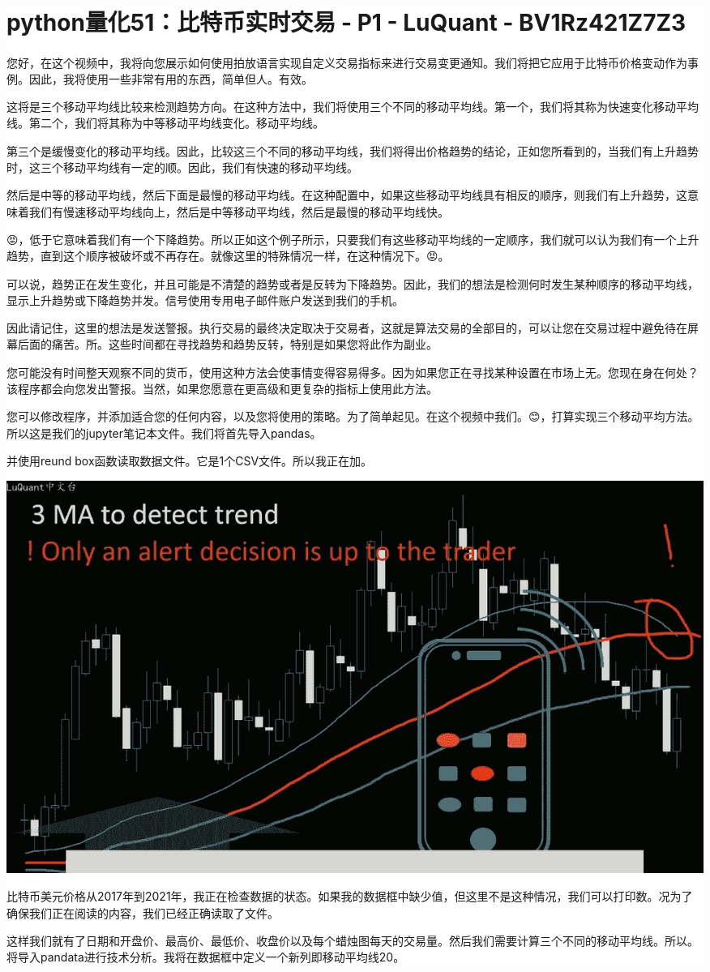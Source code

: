# python量化51：比特币实时交易 - P1 - LuQuant - BV1Rz421Z7Z3

您好，在这个视频中，我将向您展示如何使用拍放语言实现自定义交易指标来进行交易变更通知。我们将把它应用于比特币价格变动作为事例。因此，我将使用一些非常有用的东西，简单但人。有效。

这将是三个移动平均线比较来检测趋势方向。在这种方法中，我们将使用三个不同的移动平均线。第一个，我们将其称为快速变化移动平均线。第二个，我们将其称为中等移动平均线变化。移动平均线。

第三个是缓慢变化的移动平均线。因此，比较这三个不同的移动平均线，我们将得出价格趋势的结论，正如您所看到的，当我们有上升趋势时，这三个移动平均线有一定的顺。因此，我们有快速的移动平均线。

然后是中等的移动平均线，然后下面是最慢的移动平均线。在这种配置中，如果这些移动平均线具有相反的顺序，则我们有上升趋势，这意味着我们有慢速移动平均线向上，然后是中等移动平均线，然后是最慢的移动平均线快。

😡，低于它意味着我们有一个下降趋势。所以正如这个例子所示，只要我们有这些移动平均线的一定顺序，我们就可以认为我们有一个上升趋势，直到这个顺序被破坏或不再存在。就像这里的特殊情况一样，在这种情况下。😡。

可以说，趋势正在发生变化，并且可能是不清楚的趋势或者是反转为下降趋势。因此，我们的想法是检测何时发生某种顺序的移动平均线，显示上升趋势或下降趋势并发。信号使用专用电子邮件账户发送到我们的手机。

因此请记住，这里的想法是发送警报。执行交易的最终决定取决于交易者，这就是算法交易的全部目的，可以让您在交易过程中避免待在屏幕后面的痛苦。所。这些时间都在寻找趋势和趋势反转，特别是如果您将此作为副业。

您可能没有时间整天观察不同的货币，使用这种方法会使事情变得容易得多。因为如果您正在寻找某种设置在市场上无。您现在身在何处？该程序都会向您发出警报。当然，如果您愿意在更高级和更复杂的指标上使用此方法。

您可以修改程序，并添加适合您的任何内容，以及您将使用的策略。为了简单起见。在这个视频中我们。😊，打算实现三个移动平均方法。所以这是我们的jupyter笔记本文件。我们将首先导入pandas。

并使用reund box函数读取数据文件。它是1个CSV文件。所以我正在加。

![](img/ef8942187d5f3c02700ab647c62da2db_1.png)

比特币美元价格从2017年到2021年，我正在检查数据的状态。如果我的数据框中缺少值，但这里不是这种情况，我们可以打印数。况为了确保我们正在阅读的内容，我们已经正确读取了文件。

这样我们就有了日期和开盘价、最高价、最低价、收盘价以及每个蜡烛图每天的交易量。然后我们需要计算三个不同的移动平均线。所以。将导入pandata进行技术分析。我将在数据框中定义一个新列即移动平均线20。
